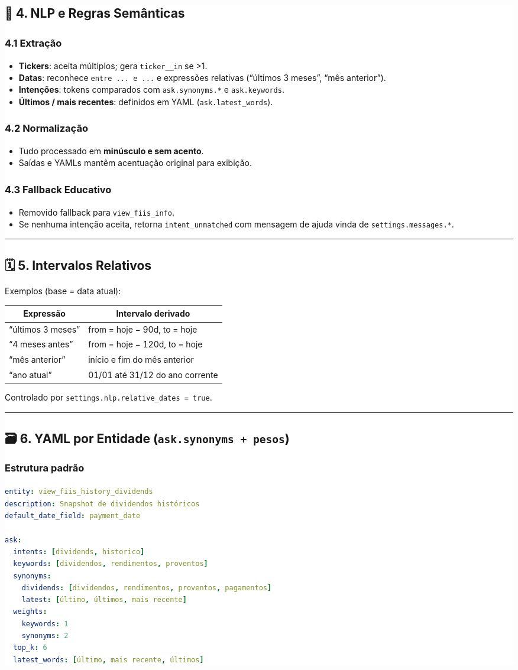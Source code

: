 
## 🧠 4. NLP e Regras Semânticas

### 4.1 Extração

* **Tickers**: aceita múltiplos; gera `ticker__in` se >1.
* **Datas**: reconhece `entre ... e ...` e expressões relativas (“últimos 3 meses”, “mês anterior”).
* **Intenções**: tokens comparados com `ask.synonyms.*` e `ask.keywords`.
* **Últimos / mais recentes**: definidos em YAML (`ask.latest_words`).

### 4.2 Normalização

* Tudo processado em **minúsculo e sem acento**.
* Saídas e YAMLs mantêm acentuação original para exibição.

### 4.3 Fallback Educativo

* Removido fallback para `view_fiis_info`.
* Se nenhuma intenção aceita, retorna `intent_unmatched` com mensagem de ajuda vinda de `settings.messages.*`.

---

## 🗓️ 5. Intervalos Relativos

Exemplos (base = data atual):

| Expressão         | Intervalo derivado              |
| ----------------- | ------------------------------- |
| “últimos 3 meses” | from = hoje − 90d, to = hoje    |
| “4 meses antes”   | from = hoje − 120d, to = hoje   |
| “mês anterior”    | início e fim do mês anterior    |
| “ano atual”       | 01/01 até 31/12 do ano corrente |

Controlado por `settings.nlp.relative_dates = true`.

---

## 🗃️ 6. YAML por Entidade (`ask.synonyms + pesos`)

### Estrutura padrão

```yaml
entity: view_fiis_history_dividends
description: Snapshot de dividendos históricos
default_date_field: payment_date

ask:
  intents: [dividends, historico]
  keywords: [dividendos, rendimentos, proventos]
  synonyms:
    dividends: [dividendos, rendimentos, proventos, pagamentos]
    latest: [último, últimos, mais recente]
  weights:
    keywords: 1
    synonyms: 2
  top_k: 6
  latest_words: [último, mais recente, últimos]
```
